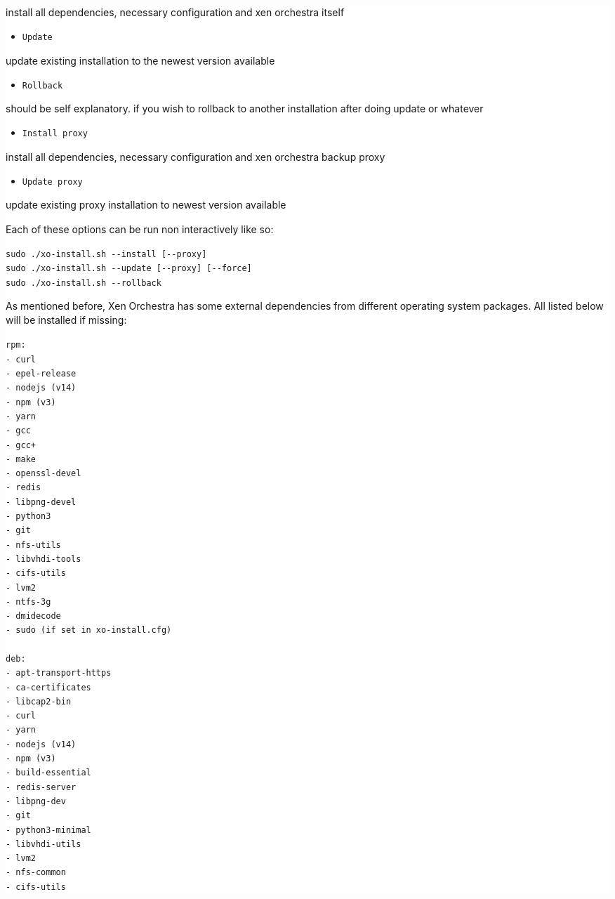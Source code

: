 install all dependencies, necessary configuration and xen orchestra itself
* `Update`

update existing installation to the newest version available
* `Rollback`

should be self explanatory. if you wish to rollback to another installation after doing update or whatever

* `Install proxy`

install all dependencies, necessary configuration and xen orchestra backup proxy

* `Update proxy`

update existing proxy installation to newest version available


Each of these options can be run non interactively like so:

```
sudo ./xo-install.sh --install [--proxy]
sudo ./xo-install.sh --update [--proxy] [--force]
sudo ./xo-install.sh --rollback
```

As mentioned before, Xen Orchestra has some external dependencies from different operating system packages. All listed below will be installed if missing:

```
rpm:
- curl
- epel-release
- nodejs (v14)
- npm (v3)
- yarn
- gcc
- gcc+
- make
- openssl-devel
- redis
- libpng-devel
- python3
- git
- nfs-utils
- libvhdi-tools
- cifs-utils
- lvm2
- ntfs-3g
- dmidecode
- sudo (if set in xo-install.cfg)

deb:
- apt-transport-https
- ca-certificates
- libcap2-bin
- curl
- yarn
- nodejs (v14)
- npm (v3)
- build-essential
- redis-server
- libpng-dev
- git
- python3-minimal
- libvhdi-utils
- lvm2
- nfs-common
- cifs-utils
```